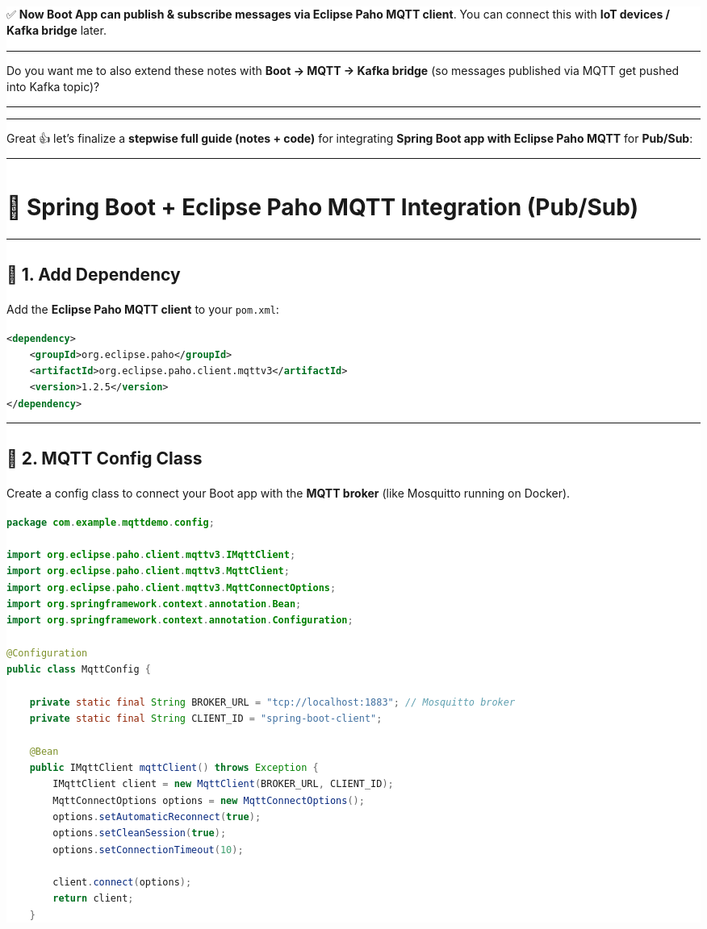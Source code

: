 
✅ **Now Boot App can publish & subscribe messages via Eclipse Paho MQTT client**.
You can connect this with **IoT devices / Kafka bridge** later.

---

Do you want me to also extend these notes with **Boot → MQTT → Kafka bridge** (so messages published via MQTT get pushed into Kafka topic)?

---

---
Great 👍 let’s finalize a **stepwise full guide (notes + code)** for integrating **Spring Boot app with Eclipse Paho MQTT** for **Pub/Sub**:

---

# 📘 Spring Boot + Eclipse Paho MQTT Integration (Pub/Sub)

---

## 🔹 1. Add Dependency

Add the **Eclipse Paho MQTT client** to your `pom.xml`:

```xml
<dependency>
    <groupId>org.eclipse.paho</groupId>
    <artifactId>org.eclipse.paho.client.mqttv3</artifactId>
    <version>1.2.5</version>
</dependency>
```

---

## 🔹 2. MQTT Config Class

Create a config class to connect your Boot app with the **MQTT broker** (like Mosquitto running on Docker).

```java
package com.example.mqttdemo.config;

import org.eclipse.paho.client.mqttv3.IMqttClient;
import org.eclipse.paho.client.mqttv3.MqttClient;
import org.eclipse.paho.client.mqttv3.MqttConnectOptions;
import org.springframework.context.annotation.Bean;
import org.springframework.context.annotation.Configuration;

@Configuration
public class MqttConfig {

    private static final String BROKER_URL = "tcp://localhost:1883"; // Mosquitto broker
    private static final String CLIENT_ID = "spring-boot-client";

    @Bean
    public IMqttClient mqttClient() throws Exception {
        IMqttClient client = new MqttClient(BROKER_URL, CLIENT_ID);
        MqttConnectOptions options = new MqttConnectOptions();
        options.setAutomaticReconnect(true);
        options.setCleanSession(true);
        options.setConnectionTimeout(10);

        client.connect(options);
        return client;
    }
```